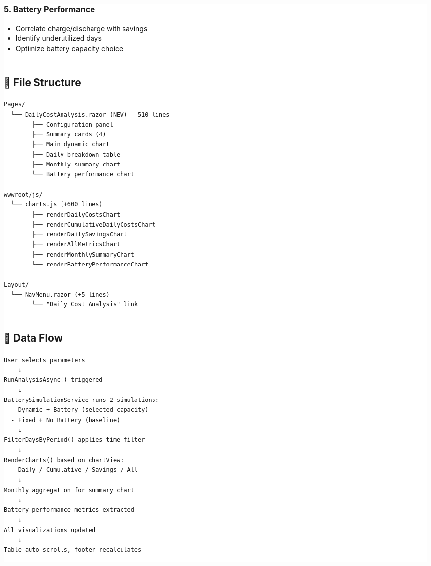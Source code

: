### **5. Battery Performance**
- Correlate charge/discharge with savings
- Identify underutilized days
- Optimize battery capacity choice

---

## 📁 File Structure

```
Pages/
  └── DailyCostAnalysis.razor (NEW) - 510 lines
        ├── Configuration panel
        ├── Summary cards (4)
        ├── Main dynamic chart
        ├── Daily breakdown table
        ├── Monthly summary chart
        └── Battery performance chart

wwwroot/js/
  └── charts.js (+600 lines)
        ├── renderDailyCostsChart
        ├── renderCumulativeDailyCostsChart
        ├── renderDailySavingsChart
        ├── renderAllMetricsChart
        ├── renderMonthlySummaryChart
        └── renderBatteryPerformanceChart

Layout/
  └── NavMenu.razor (+5 lines)
        └── "Daily Cost Analysis" link
```

---

## 🔄 Data Flow

```
User selects parameters
    ↓
RunAnalysisAsync() triggered
    ↓
BatterySimulationService runs 2 simulations:
  - Dynamic + Battery (selected capacity)
  - Fixed + No Battery (baseline)
    ↓
FilterDaysByPeriod() applies time filter
    ↓
RenderCharts() based on chartView:
  - Daily / Cumulative / Savings / All
    ↓
Monthly aggregation for summary chart
    ↓
Battery performance metrics extracted
    ↓
All visualizations updated
    ↓
Table auto-scrolls, footer recalculates
```

---